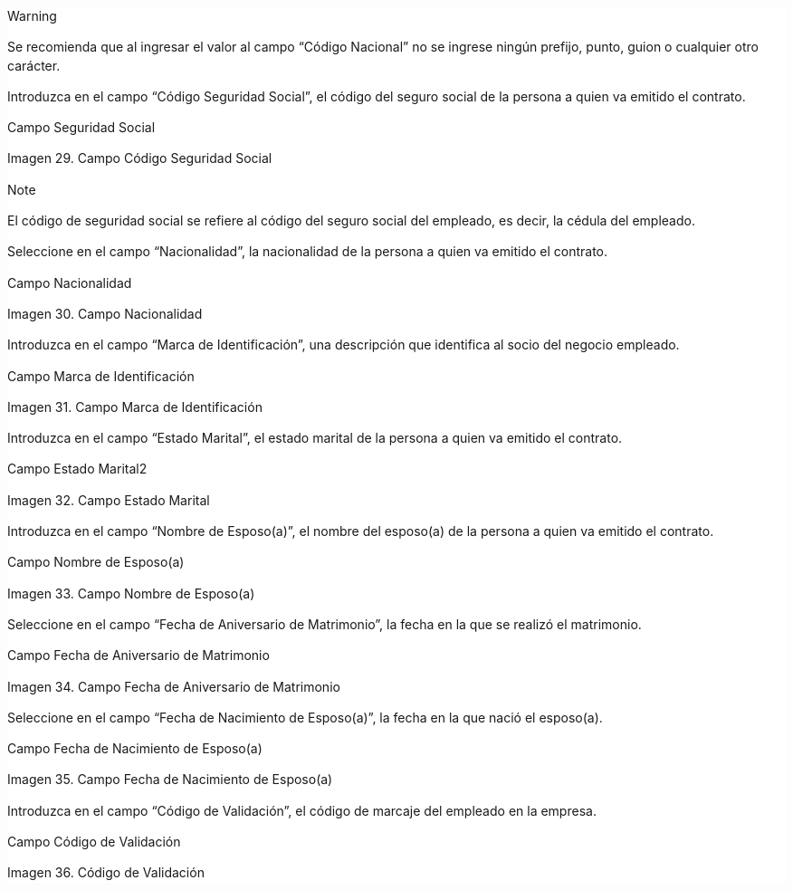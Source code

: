 Warning

Se recomienda que al ingresar el valor al campo “Código Nacional” no se ingrese ningún prefijo, punto, guion o cualquier otro carácter.

Introduzca en el campo “Código Seguridad Social”, el código del seguro social de la persona a quien va emitido el contrato.

Campo Seguridad Social

Imagen 29. Campo Código Seguridad Social

Note

El código de seguridad social se refiere al código del seguro social del empleado, es decir, la cédula del empleado.

Seleccione en el campo “Nacionalidad”, la nacionalidad de la persona a quien va emitido el contrato.

Campo Nacionalidad

Imagen 30. Campo Nacionalidad

Introduzca en el campo “Marca de Identificación”, una descripción que identifica al socio del negocio empleado.

Campo Marca de Identificación

Imagen 31. Campo Marca de Identificación

Introduzca en el campo “Estado Marital”, el estado marital de la persona a quien va emitido el contrato.

Campo Estado Marital2

Imagen 32. Campo Estado Marital

Introduzca en el campo “Nombre de Esposo(a)”, el nombre del esposo(a) de la persona a quien va emitido el contrato.

Campo Nombre de Esposo(a)

Imagen 33. Campo Nombre de Esposo(a)

Seleccione en el campo “Fecha de Aniversario de Matrimonio”, la fecha en la que se realizó el matrimonio.

Campo Fecha de Aniversario de Matrimonio

Imagen 34. Campo Fecha de Aniversario de Matrimonio

Seleccione en el campo “Fecha de Nacimiento de Esposo(a)”, la fecha en la que nació el esposo(a).

Campo Fecha de Nacimiento de Esposo(a)

Imagen 35. Campo Fecha de Nacimiento de Esposo(a)

Introduzca en el campo “Código de Validación”, el código de marcaje del empleado en la empresa.

Campo Código de Validación

Imagen 36. Código de Validación
